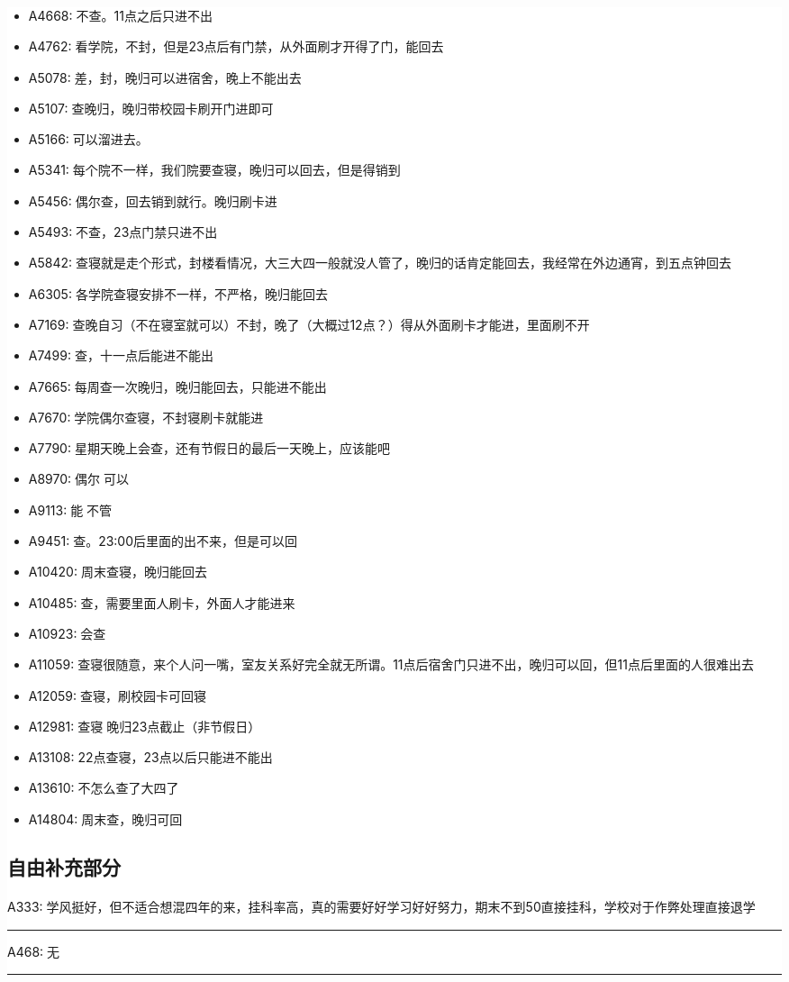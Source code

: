 - A4668: 不查。11点之后只进不出

- A4762: 看学院，不封，但是23点后有门禁，从外面刷才开得了门，能回去

- A5078: 差，封，晚归可以进宿舍，晚上不能出去

- A5107: 查晚归，晚归带校园卡刷开门进即可

- A5166: 可以溜进去。

- A5341: 每个院不一样，我们院要查寝，晚归可以回去，但是得销到

- A5456: 偶尔查，回去销到就行。晚归刷卡进

- A5493: 不查，23点门禁只进不出

- A5842: 查寝就是走个形式，封楼看情况，大三大四一般就没人管了，晚归的话肯定能回去，我经常在外边通宵，到五点钟回去

- A6305: 各学院查寝安排不一样，不严格，晚归能回去

- A7169: 查晚自习（不在寝室就可以）不封，晚了（大概过12点？）得从外面刷卡才能进，里面刷不开

- A7499: 查，十一点后能进不能出

- A7665: 每周查一次晚归，晚归能回去，只能进不能出

- A7670: 学院偶尔查寝，不封寝刷卡就能进

- A7790: 星期天晚上会查，还有节假日的最后一天晚上，应该能吧

- A8970: 偶尔 可以

- A9113: 能   不管

- A9451: 查。23:00后里面的出不来，但是可以回

- A10420: 周末查寝，晚归能回去

- A10485: 查，需要里面人刷卡，外面人才能进来

- A10923: 会查

- A11059: 查寝很随意，来个人问一嘴，室友关系好完全就无所谓。11点后宿舍门只进不出，晚归可以回，但11点后里面的人很难出去

- A12059: 查寝，刷校园卡可回寝

- A12981: 查寝 晚归23点截止（非节假日）

- A13108: 22点查寝，23点以后只能进不能出

- A13610: 不怎么查了大四了

- A14804: 周末查，晚归可回

## 自由补充部分

A333: 学风挺好，但不适合想混四年的来，挂科率高，真的需要好好学习好好努力，期末不到50直接挂科，学校对于作弊处理直接退学

***

A468: 无

***
